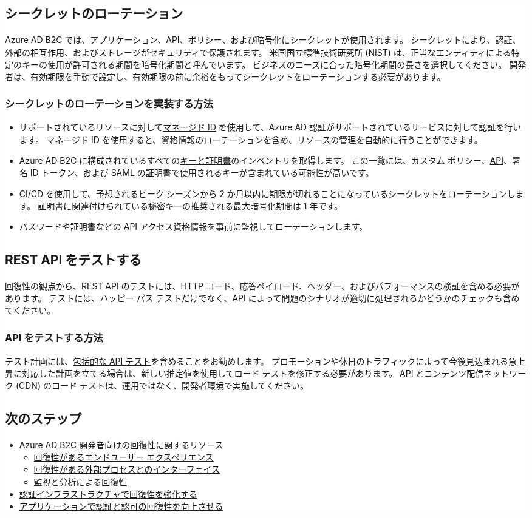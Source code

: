 ## <a name="secrets-rotation"></a>シークレットのローテーション

Azure AD B2C では、アプリケーション、API、ポリシー、および暗号化にシークレットが使用されます。 シークレットにより、認証、外部の相互作用、およびストレージがセキュリティで保護されます。 米国国立標準技術研究所 (NIST) は、正当なエンティティによる特定のキーの使用が許可される期間を暗号化期間と呼んでいます。 ビジネスのニーズに合った[暗号化期間](https://csrc.nist.gov/publications/detail/sp/800-57-part-1/rev-5/final)の長さを選択してください。 開発者は、有効期限を手動で設定し、有効期限の前に余裕をもってシークレットをローテーションする必要があります。

### <a name="how-to-implement-secret-rotation"></a>シークレットのローテーションを実装する方法

- サポートされているリソースに対して[マネージド ID](https://docs.microsoft.com/azure/active-directory/managed-identities-azure-resources/overview) を使用して、Azure AD 認証がサポートされているサービスに対して認証を行います。 マネージド ID を使用すると、資格情報のローテーションを含め、リソースの管理を自動的に行うことができます。

- Azure AD B2C に構成されているすべての[キーと証明書](https://docs.microsoft.com/azure/active-directory-b2c/policy-keys-overview)のインベントリを取得します。 この一覧には、カスタム ポリシー、[API](https://docs.microsoft.com/azure/active-directory-b2c/secure-rest-api)、署名 ID トークン、および SAML の証明書で使用されるキーが含まれている可能性が高いです。

- CI/CD を使用して、予想されるピーク シーズンから 2 か月以内に期限が切れることになっているシークレットをローテーションします。 証明書に関連付けられている秘密キーの推奨される最大暗号化期間は 1 年です。

- パスワードや証明書などの API アクセス資格情報を事前に監視してローテーションします。

## <a name="test-rest-apis"></a>REST API をテストする

回復性の観点から、REST API のテストには、HTTP コード、応答ペイロード、ヘッダー、およびパフォーマンスの検証を含める必要があります。 テストには、ハッピー パス テストだけでなく、API によって問題のシナリオが適切に処理されるかどうかのチェックも含めてください。

### <a name="how-to-test-apis"></a>API をテストする方法

テスト計画には、[包括的な API テスト](https://docs.microsoft.com/azure/active-directory-b2c/best-practices#testing)を含めることをお勧めします。 プロモーションや休日のトラフィックによって今後見込まれる急上昇に対応した計画を立てる場合は、新しい推定値を使用してロード テストを修正する必要があります。 API とコンテンツ配信ネットワーク (CDN) のロード テストは、運用ではなく、開発者環境で実施してください。

## <a name="next-steps"></a>次のステップ

- [Azure AD B2C 開発者向けの回復性に関するリソース](resilience-b2c.md)
  - [回復性があるエンドユーザー エクスペリエンス](resilient-end-user-experience.md)
  - [回復性がある外部プロセスとのインターフェイス](resilient-external-processes.md)
  - [監視と分析による回復性](resilience-with-monitoring-alerting.md)
- [認証インフラストラクチャで回復性を強化する](resilience-in-infrastructure.md)
- [アプリケーションで認証と認可の回復性を向上させる](resilience-app-development-overview.md)
